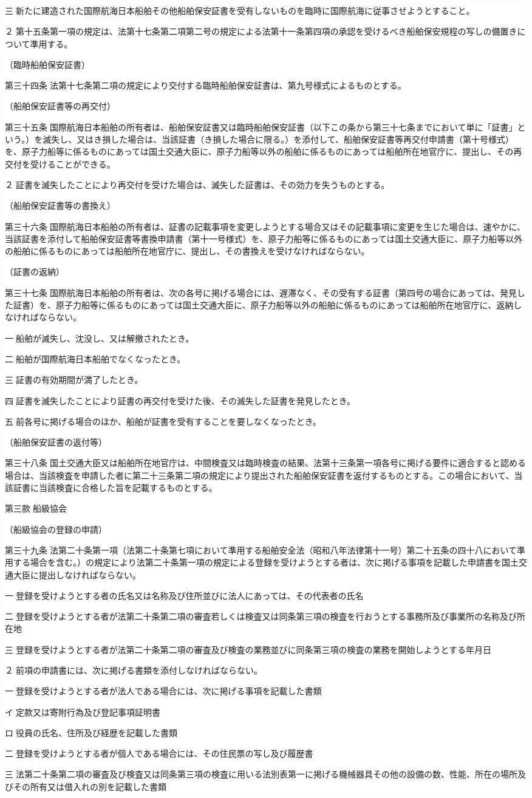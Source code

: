 三 新たに建造された国際航海日本船舶その他船舶保安証書を受有しないものを臨時に国際航海に従事させようとすること。

２ 第十五条第一項の規定は、法第十七条第二項第二号の規定による法第十一条第四項の承認を受けるべき船舶保安規程の写しの備置きについて準用する。

（臨時船舶保安証書）

第三十四条 法第十七条第二項の規定により交付する臨時船舶保安証書は、第九号様式によるものとする。

（船舶保安証書等の再交付）

第三十五条 国際航海日本船舶の所有者は、船舶保安証書又は臨時船舶保安証書（以下この条から第三十七条までにおいて単に「証書」という。）を滅失し、又はき損した場合は、当該証書（き損した場合に限る。）を添付して、船舶保安証書等再交付申請書（第十号様式）を、原子力船等に係るものにあっては国土交通大臣に、原子力船等以外の船舶に係るものにあっては船舶所在地官庁に、提出し、その再交付を受けることができる。

２ 証書を滅失したことにより再交付を受けた場合は、滅失した証書は、その効力を失うものとする。

（船舶保安証書等の書換え）

第三十六条 国際航海日本船舶の所有者は、証書の記載事項を変更しようとする場合又はその記載事項に変更を生じた場合は、速やかに、当該証書を添付して船舶保安証書等書換申請書（第十一号様式）を、原子力船等に係るものにあっては国土交通大臣に、原子力船等以外の船舶に係るものにあっては船舶所在地官庁に、提出し、その書換えを受けなければならない。

（証書の返納）

第三十七条 国際航海日本船舶の所有者は、次の各号に掲げる場合には、遅滞なく、その受有する証書（第四号の場合にあっては、発見した証書）を、原子力船等に係るものにあっては国土交通大臣に、原子力船等以外の船舶に係るものにあっては船舶所在地官庁に、返納しなければならない。

一 船舶が滅失し、沈没し、又は解撤されたとき。

二 船舶が国際航海日本船舶でなくなったとき。

三 証書の有効期間が満了したとき。

四 証書を滅失したことにより証書の再交付を受けた後、その滅失した証書を発見したとき。

五 前各号に掲げる場合のほか、船舶が証書を受有することを要しなくなったとき。

（船舶保安証書の返付等）

第三十八条 国土交通大臣又は船舶所在地官庁は、中間検査又は臨時検査の結果、法第十三条第一項各号に掲げる要件に適合すると認める場合は、当該検査を申請した者に第二十三条第二項の規定により提出された船舶保安証書を返付するものとする。この場合において、当該証書に当該検査に合格した旨を記載するものとする。

第三款 船級協会

（船級協会の登録の申請）

第三十九条 法第二十条第一項（法第二十条第七項において準用する船舶安全法（昭和八年法律第十一号）第二十五条の四十八において準用する場合を含む。）の規定により法第二十条第一項の規定による登録を受けようとする者は、次に掲げる事項を記載した申請書を国土交通大臣に提出しなければならない。

一 登録を受けようとする者の氏名又は名称及び住所並びに法人にあっては、その代表者の氏名

二 登録を受けようとする者が法第二十条第二項の審査若しくは検査又は同条第三項の検査を行おうとする事務所及び事業所の名称及び所在地

三 登録を受けようとする者が法第二十条第二項の審査及び検査の業務並びに同条第三項の検査の業務を開始しようとする年月日

２ 前項の申請書には、次に掲げる書類を添付しなければならない。

一 登録を受けようとする者が法人である場合には、次に掲げる事項を記載した書類

イ 定款又は寄附行為及び登記事項証明書

ロ 役員の氏名、住所及び経歴を記載した書類

二 登録を受けようとする者が個人である場合には、その住民票の写し及び履歴書

三 法第二十条第二項の審査及び検査又は同条第三項の検査に用いる法別表第一に掲げる機械器具その他の設備の数、性能、所在の場所及びその所有又は借入れの別を記載した書類
